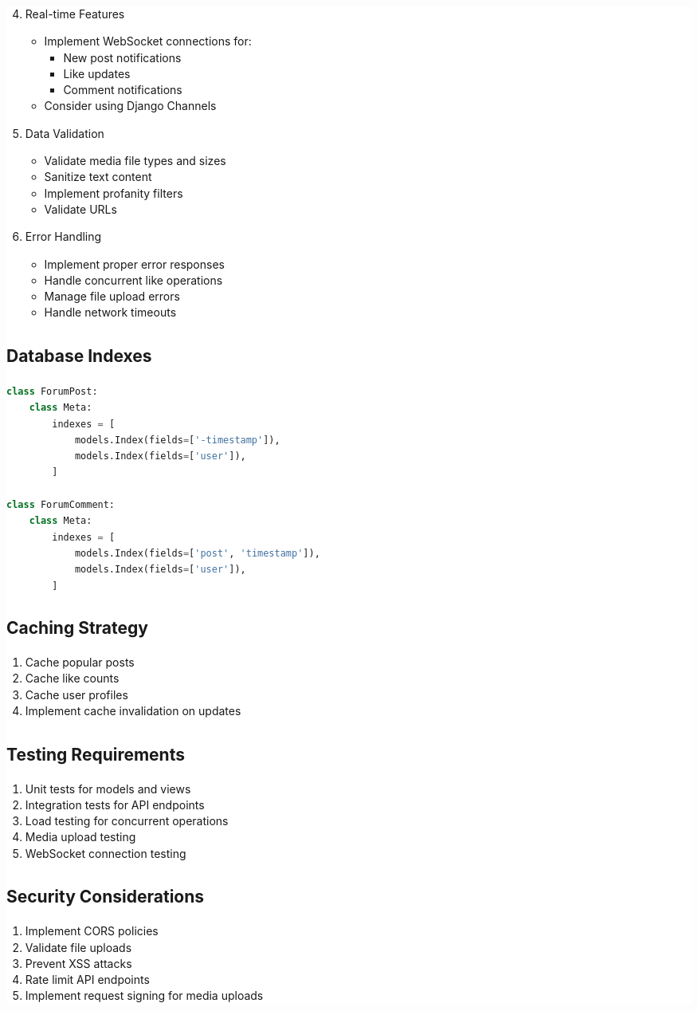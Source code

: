 4. Real-time Features
   - Implement WebSocket connections for:
     - New post notifications
     - Like updates
     - Comment notifications
   - Consider using Django Channels

5. Data Validation
   - Validate media file types and sizes
   - Sanitize text content
   - Implement profanity filters
   - Validate URLs

6. Error Handling
   - Implement proper error responses
   - Handle concurrent like operations
   - Manage file upload errors
   - Handle network timeouts

## Database Indexes
```python
class ForumPost:
    class Meta:
        indexes = [
            models.Index(fields=['-timestamp']),
            models.Index(fields=['user']),
        ]

class ForumComment:
    class Meta:
        indexes = [
            models.Index(fields=['post', 'timestamp']),
            models.Index(fields=['user']),
        ]
```

## Caching Strategy
1. Cache popular posts
2. Cache like counts
3. Cache user profiles
4. Implement cache invalidation on updates

## Testing Requirements
1. Unit tests for models and views
2. Integration tests for API endpoints
3. Load testing for concurrent operations
4. Media upload testing
5. WebSocket connection testing

## Security Considerations
1. Implement CORS policies
2. Validate file uploads
3. Prevent XSS attacks
4. Rate limit API endpoints
5. Implement request signing for media uploads